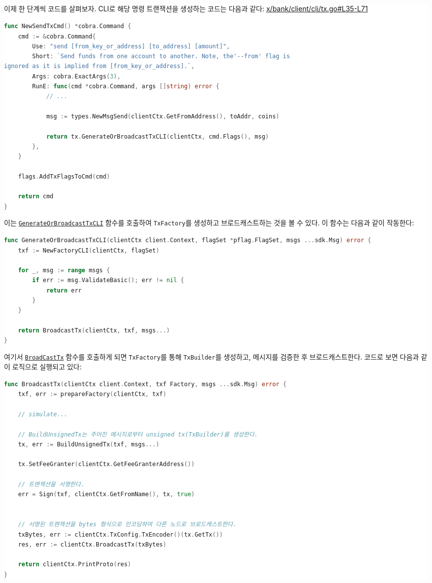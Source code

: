 이제 한 단계씩 코드를 살펴보자. CLI로 해당 명령 트랜잭션을 생성하는 코드는 다음과 같다: [x/bank/client/cli/tx.go#L35-L71](https://github.com/cosmos/cosmos-sdk/blob/v0.47.0/x/bank/client/cli/tx.go#L35-L71)
```go
func NewSendTxCmd() *cobra.Command {
	cmd := &cobra.Command{
		Use: "send [from_key_or_address] [to_address] [amount]",
		Short: `Send funds from one account to another. Note, the'--from' flag is
ignored as it is implied from [from_key_or_address].`,
		Args: cobra.ExactArgs(3),
		RunE: func(cmd *cobra.Command, args []string) error {
		 	// ...

			msg := types.NewMsgSend(clientCtx.GetFromAddress(), toAddr, coins)

			return tx.GenerateOrBroadcastTxCLI(clientCtx, cmd.Flags(), msg)
		},
	}

	flags.AddTxFlagsToCmd(cmd)

	return cmd
}
```

이는 [`GenerateOrBroadcastTxCLI`](https://github.com/cosmos/cosmos-sdk/blob/v0.47.0/client/tx/tx.go#L26) 함수를 호출하여 `TxFactory`를 생성하고 브로드캐스트하는 것을 볼 수 있다. 이 함수는 다음과 같이 작동한다: 
```go
func GenerateOrBroadcastTxCLI(clientCtx client.Context, flagSet *pflag.FlagSet, msgs ...sdk.Msg) error {
	txf := NewFactoryCLI(clientCtx, flagSet)
	
	for _, msg := range msgs {
		if err := msg.ValidateBasic(); err != nil {
			return err
		}
	}

	return BroadcastTx(clientCtx, txf, msgs...)
}
```

여기서 [`BroadCastTx`](https://github.com/cosmos/cosmos-sdk/blob/v0.47.0/client/tx/tx.go#L62-L126) 함수를 호출하게 되면 `TxFactory`를 통해 `TxBuilder`를 생성하고, 메시지를 검증한 후 브로드캐스트한다. 코드로 보면 다음과 같이 로직으로 실행되고 있다:
```go
func BroadcastTx(clientCtx client.Context, txf Factory, msgs ...sdk.Msg) error {
	txf, err := prepareFactory(clientCtx, txf)

	// simulate...

	// BuildUnsignedTx는 주어진 메시지로부터 unsigned tx(TxBuilder)를 생성한다.
	tx, err := BuildUnsignedTx(txf, msgs...)

	tx.SetFeeGranter(clientCtx.GetFeeGranterAddress())

	// 트랜잭션을 서명한다.
	err = Sign(txf, clientCtx.GetFromName(), tx, true)


	// 서명된 트랜잭션을 bytes 형식으로 인코딩하여 다른 노드로 브로드캐스트한다. 
	txBytes, err := clientCtx.TxConfig.TxEncoder()(tx.GetTx())
	res, err := clientCtx.BroadcastTx(txBytes)

	return clientCtx.PrintProto(res)
}
```
